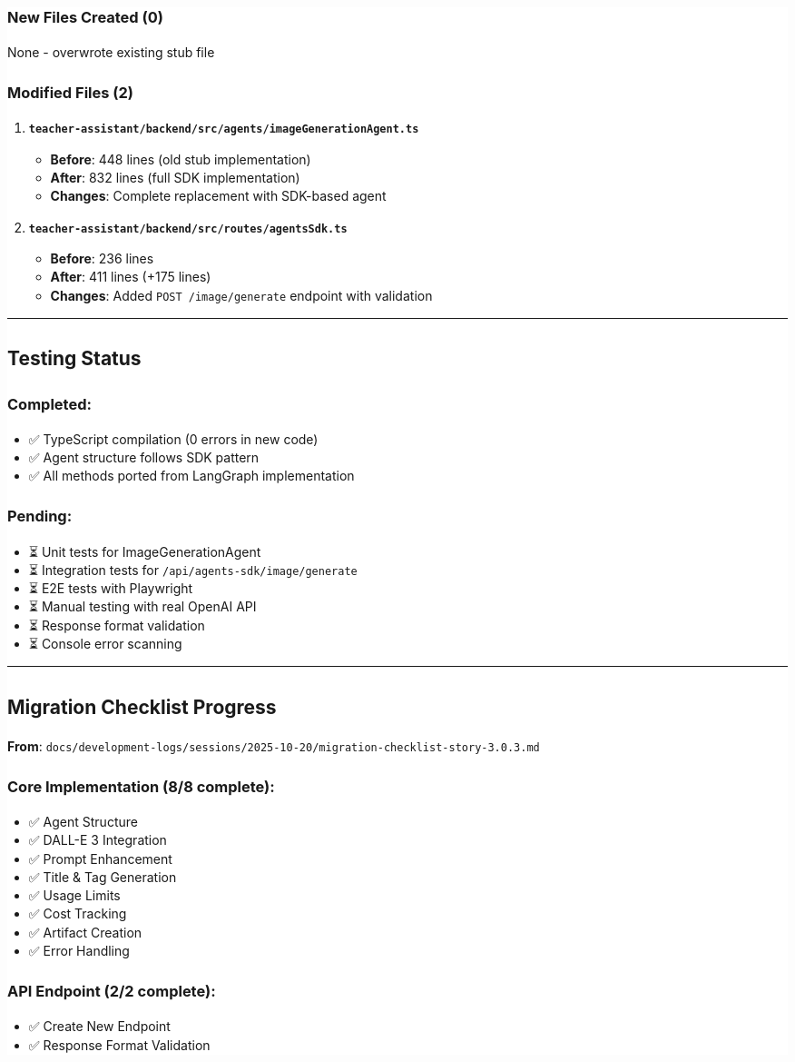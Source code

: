 ### New Files Created (0)
None - overwrote existing stub file

### Modified Files (2)

1. **`teacher-assistant/backend/src/agents/imageGenerationAgent.ts`**
   - **Before**: 448 lines (old stub implementation)
   - **After**: 832 lines (full SDK implementation)
   - **Changes**: Complete replacement with SDK-based agent

2. **`teacher-assistant/backend/src/routes/agentsSdk.ts`**
   - **Before**: 236 lines
   - **After**: 411 lines (+175 lines)
   - **Changes**: Added `POST /image/generate` endpoint with validation

---

## Testing Status

### Completed:
- ✅ TypeScript compilation (0 errors in new code)
- ✅ Agent structure follows SDK pattern
- ✅ All methods ported from LangGraph implementation

### Pending:
- ⏳ Unit tests for ImageGenerationAgent
- ⏳ Integration tests for `/api/agents-sdk/image/generate`
- ⏳ E2E tests with Playwright
- ⏳ Manual testing with real OpenAI API
- ⏳ Response format validation
- ⏳ Console error scanning

---

## Migration Checklist Progress

**From**: `docs/development-logs/sessions/2025-10-20/migration-checklist-story-3.0.3.md`

### Core Implementation (8/8 complete):
- ✅ Agent Structure
- ✅ DALL-E 3 Integration
- ✅ Prompt Enhancement
- ✅ Title & Tag Generation
- ✅ Usage Limits
- ✅ Cost Tracking
- ✅ Artifact Creation
- ✅ Error Handling

### API Endpoint (2/2 complete):
- ✅ Create New Endpoint
- ✅ Response Format Validation
